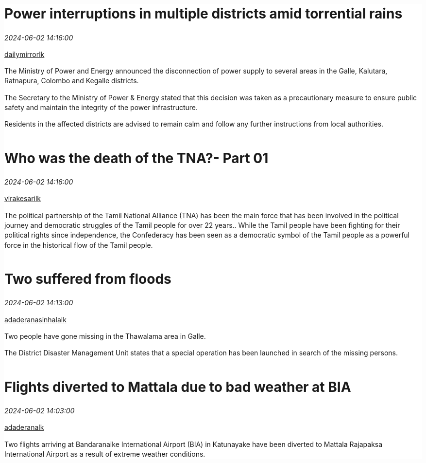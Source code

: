 

# Power interruptions in multiple districts amid torrential rains

*2024-06-02 14:16:00*

[dailymirrorlk](https://www.dailymirror.lk/breaking-news/Power-interruptions-in-multiple-districts-amid-torrential-rains/108-283903)

The Ministry of Power and Energy announced the disconnection of power supply to several areas in the Galle, Kalutara, Ratnapura, Colombo and Kegalle districts.

The Secretary to the Ministry of Power & Energy stated that this decision was taken as a precautionary measure to ensure public safety and maintain the integrity of the power infrastructure.

Residents in the affected districts are advised to remain calm and follow any further instructions from local authorities.



# Who was the death of the TNA?- Part 01

*2024-06-02 14:16:00*

[virakesarilk](https://www.virakesari.lk/article/185101)

The political partnership of the Tamil National Alliance (TNA) has been the main force that has been involved in the political journey and democratic struggles of the Tamil people for over 22 years.. While the Tamil people have been fighting for their political rights since independence, the Confederacy has been seen as a democratic symbol of the Tamil people as a powerful force in the historical flow of the Tamil people.



# Two suffered from floods

*2024-06-02 14:13:00*

[adaderanasinhalalk](http://sinhala.adaderana.lk/news/197284)

Two people have gone missing in the Thawalama area in Galle.

The District Disaster Management Unit states that a special operation has been launched in search of the missing persons.



# Flights diverted to Mattala due to bad weather at BIA

*2024-06-02 14:03:00*

[adaderanalk](https://www.adaderana.lk/news/99595/flights-diverted-to-mattala-due-to-bad-weather-at-bia)

Two flights arriving at Bandaranaike International Airport (BIA) in Katunayake have been diverted to Mattala Rajapaksa International Airport as a result of extreme weather conditions.
